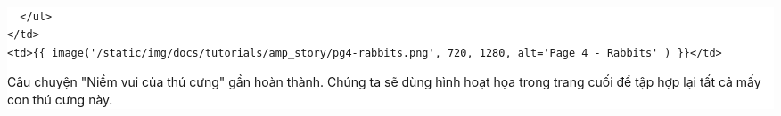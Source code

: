       </ul>
    </td>
    <td>{{ image('/static/img/docs/tutorials/amp_story/pg4-rabbits.png', 720, 1280, alt='Page 4 - Rabbits' ) }}</td>
  </tr>
</table>

Câu chuyện "Niềm vui của thú cưng" gần hoàn thành. Chúng ta sẽ dùng hình hoạt họa trong trang cuối để tập hợp lại tất cả mấy con thú cưng này.
